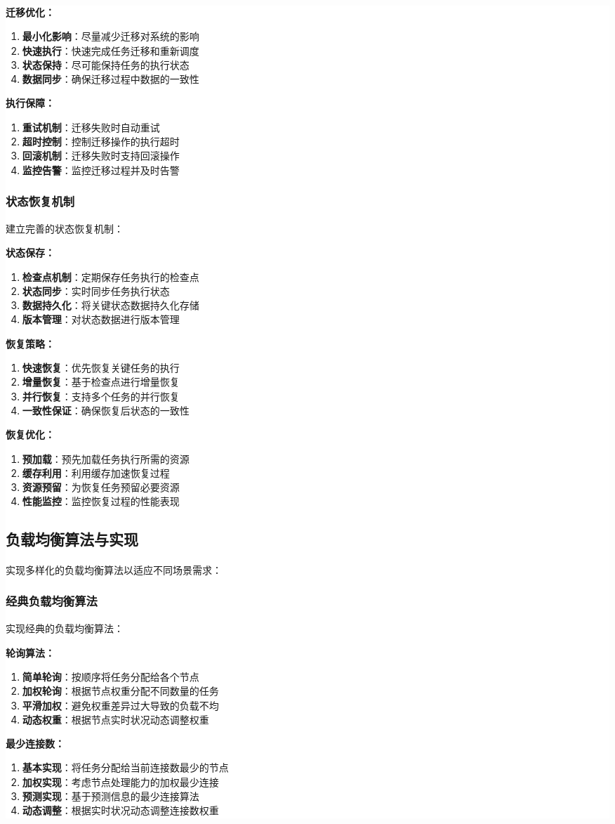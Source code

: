 **迁移优化：**
1. **最小化影响**：尽量减少迁移对系统的影响
2. **快速执行**：快速完成任务迁移和重新调度
3. **状态保持**：尽可能保持任务的执行状态
4. **数据同步**：确保迁移过程中数据的一致性

**执行保障：**
1. **重试机制**：迁移失败时自动重试
2. **超时控制**：控制迁移操作的执行超时
3. **回滚机制**：迁移失败时支持回滚操作
4. **监控告警**：监控迁移过程并及时告警

### 状态恢复机制

建立完善的状态恢复机制：

**状态保存：**
1. **检查点机制**：定期保存任务执行的检查点
2. **状态同步**：实时同步任务执行状态
3. **数据持久化**：将关键状态数据持久化存储
4. **版本管理**：对状态数据进行版本管理

**恢复策略：**
1. **快速恢复**：优先恢复关键任务的执行
2. **增量恢复**：基于检查点进行增量恢复
3. **并行恢复**：支持多个任务的并行恢复
4. **一致性保证**：确保恢复后状态的一致性

**恢复优化：**
1. **预加载**：预先加载任务执行所需的资源
2. **缓存利用**：利用缓存加速恢复过程
3. **资源预留**：为恢复任务预留必要资源
4. **性能监控**：监控恢复过程的性能表现

## 负载均衡算法与实现

实现多样化的负载均衡算法以适应不同场景需求：

### 经典负载均衡算法

实现经典的负载均衡算法：

**轮询算法：**
1. **简单轮询**：按顺序将任务分配给各个节点
2. **加权轮询**：根据节点权重分配不同数量的任务
3. **平滑加权**：避免权重差异过大导致的负载不均
4. **动态权重**：根据节点实时状况动态调整权重

**最少连接数：**
1. **基本实现**：将任务分配给当前连接数最少的节点
2. **加权实现**：考虑节点处理能力的加权最少连接
3. **预测实现**：基于预测信息的最少连接算法
4. **动态调整**：根据实时状况动态调整连接数权重
